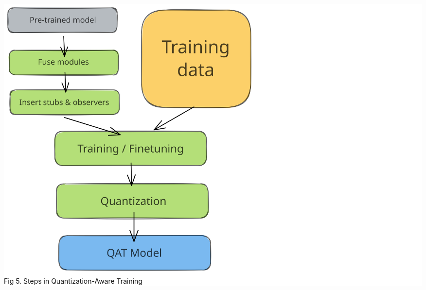   <img src="/assets/images/quantization-practice/qat-flowchart.svg" alt="QAT flowchart" width="60%">
  <br>
  Fig 5. Steps in Quantization-Aware Training
</p>

